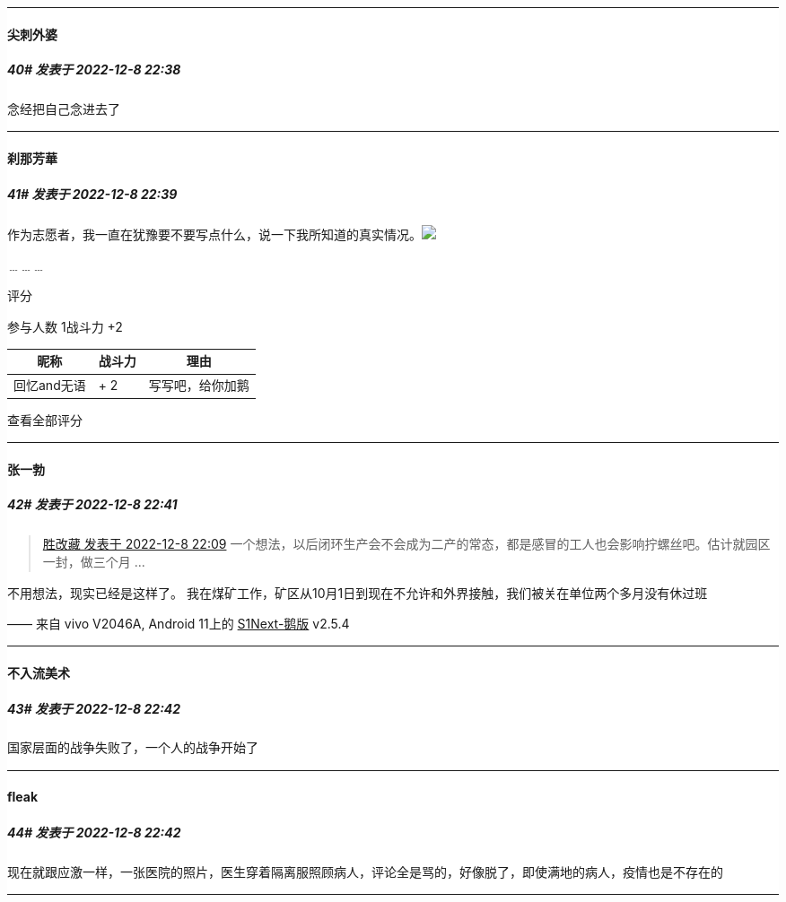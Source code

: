 *****

####  尖刺外婆  
##### 40#       发表于 2022-12-8 22:38

念经把自己念进去了

*****

####  刹那芳華  
##### 41#       发表于 2022-12-8 22:39

作为志愿者，我一直在犹豫要不要写点什么，说一下我所知道的真实情况。<img src="https://static.saraba1st.com/image/smiley/face2017/001.png" referrerpolicy="no-referrer">

﹍﹍﹍

评分

 参与人数 1战斗力 +2

|昵称|战斗力|理由|
|----|---|---|
| 回忆and无语| + 2|写写吧，给你加鹅|

查看全部评分

*****

####  张一勃  
##### 42#       发表于 2022-12-8 22:41

<blockquote><a href="httphttps://bbs.saraba1st.com/2b/forum.php?mod=redirect&amp;goto=findpost&amp;pid=58838110&amp;ptid=2108996" target="_blank">胜改藏 发表于 2022-12-8 22:09</a>
一个想法，以后闭环生产会不会成为二产的常态，都是感冒的工人也会影响拧螺丝吧。估计就园区一封，做三个月 ...</blockquote>
不用想法，现实已经是这样了。
我在煤矿工作，矿区从10月1日到现在不允许和外界接触，我们被关在单位两个多月没有休过班

—— 来自 vivo V2046A, Android 11上的 [S1Next-鹅版](https://github.com/ykrank/S1-Next/releases) v2.5.4

*****

####  不入流美术  
##### 43#       发表于 2022-12-8 22:42

国家层面的战争失败了，一个人的战争开始了

*****

####  fleak  
##### 44#       发表于 2022-12-8 22:42

现在就跟应激一样，一张医院的照片，医生穿着隔离服照顾病人，评论全是骂的，好像脱了，即使满地的病人，疫情也是不存在的

*****
